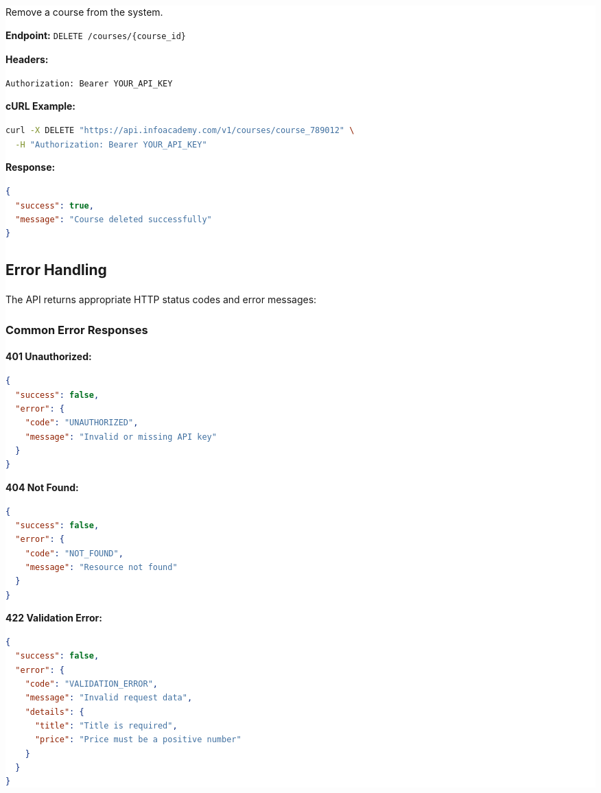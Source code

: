 Remove a course from the system.

**Endpoint:** `DELETE /courses/{course_id}`

**Headers:**
```http
Authorization: Bearer YOUR_API_KEY
```

**cURL Example:**
```bash
curl -X DELETE "https://api.infoacademy.com/v1/courses/course_789012" \
  -H "Authorization: Bearer YOUR_API_KEY"
```

**Response:**
```json
{
  "success": true,
  "message": "Course deleted successfully"
}
```

## Error Handling

The API returns appropriate HTTP status codes and error messages:

### Common Error Responses

**401 Unauthorized:**
```json
{
  "success": false,
  "error": {
    "code": "UNAUTHORIZED",
    "message": "Invalid or missing API key"
  }
}
```

**404 Not Found:**
```json
{
  "success": false,
  "error": {
    "code": "NOT_FOUND",
    "message": "Resource not found"
  }
}
```

**422 Validation Error:**
```json
{
  "success": false,
  "error": {
    "code": "VALIDATION_ERROR",
    "message": "Invalid request data",
    "details": {
      "title": "Title is required",
      "price": "Price must be a positive number"
    }
  }
}
```
